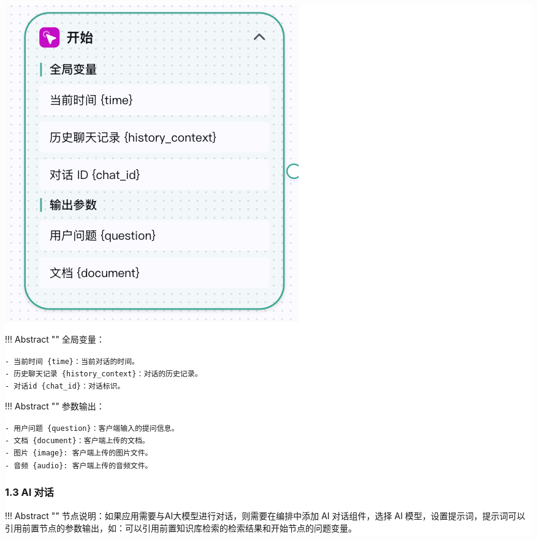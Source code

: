 ![开始节点-用户输入](../../img/app/app_start.png)

!!! Abstract "" 
    全局变量：

    - 当前时间 {time}：当前对话的时间。
    - 历史聊天记录 {history_context}：对话的历史记录。
    - 对话id {chat_id}：对话标识。

!!! Abstract "" 
    参数输出：
    
    - 用户问题 {question}：客户端输入的提问信息。
    - 文档 {document}：客户端上传的文档。
    - 图片 {image}: 客户端上传的图片文件。
    - 音频 {audio}: 客户端上传的音频文件。

### 1.3 AI 对话
  
!!! Abstract "" 
    节点说明：如果应用需要与AI大模型进行对话，则需要在编排中添加 AI 对话组件，选择 AI 模型，设置提示词，提示词可以引用前置节点的参数输出，如：可以引用前置知识库检索的检索结果和开始节点的问题变量。
